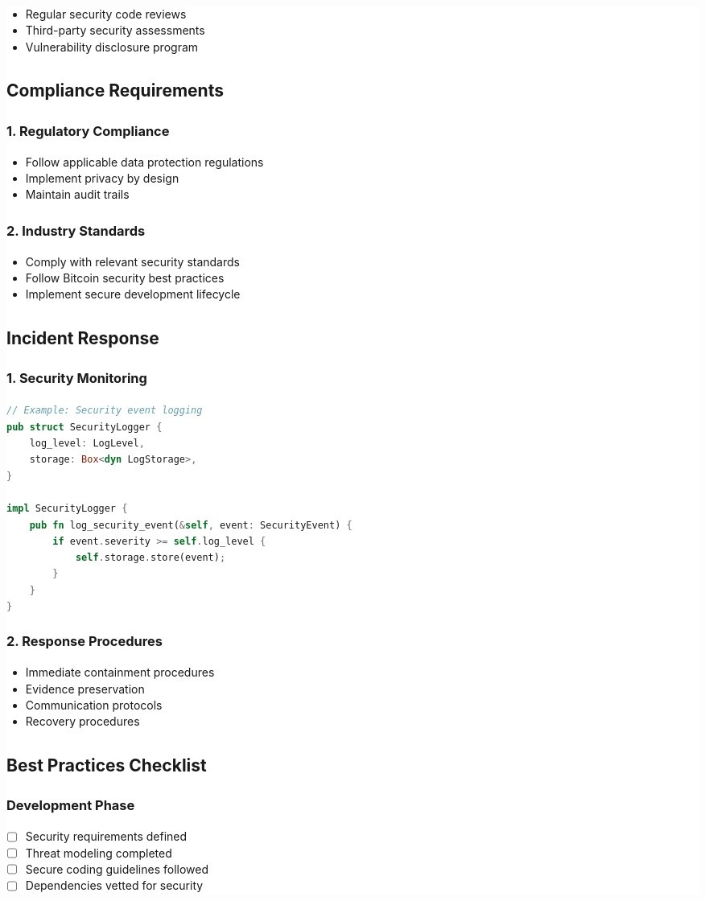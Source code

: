 - Regular security code reviews
- Third-party security assessments
- Vulnerability disclosure program

## Compliance Requirements

### 1. Regulatory Compliance

- Follow applicable data protection regulations
- Implement privacy by design
- Maintain audit trails

### 2. Industry Standards

- Comply with relevant security standards
- Follow Bitcoin security best practices
- Implement secure development lifecycle

## Incident Response

### 1. Security Monitoring

```rust
// Example: Security event logging
pub struct SecurityLogger {
    log_level: LogLevel,
    storage: Box<dyn LogStorage>,
}

impl SecurityLogger {
    pub fn log_security_event(&self, event: SecurityEvent) {
        if event.severity >= self.log_level {
            self.storage.store(event);
        }
    }
}
```

### 2. Response Procedures

- Immediate containment procedures
- Evidence preservation
- Communication protocols
- Recovery procedures

## Best Practices Checklist

### Development Phase

- [ ] Security requirements defined
- [ ] Threat modeling completed
- [ ] Secure coding guidelines followed
- [ ] Dependencies vetted for security
